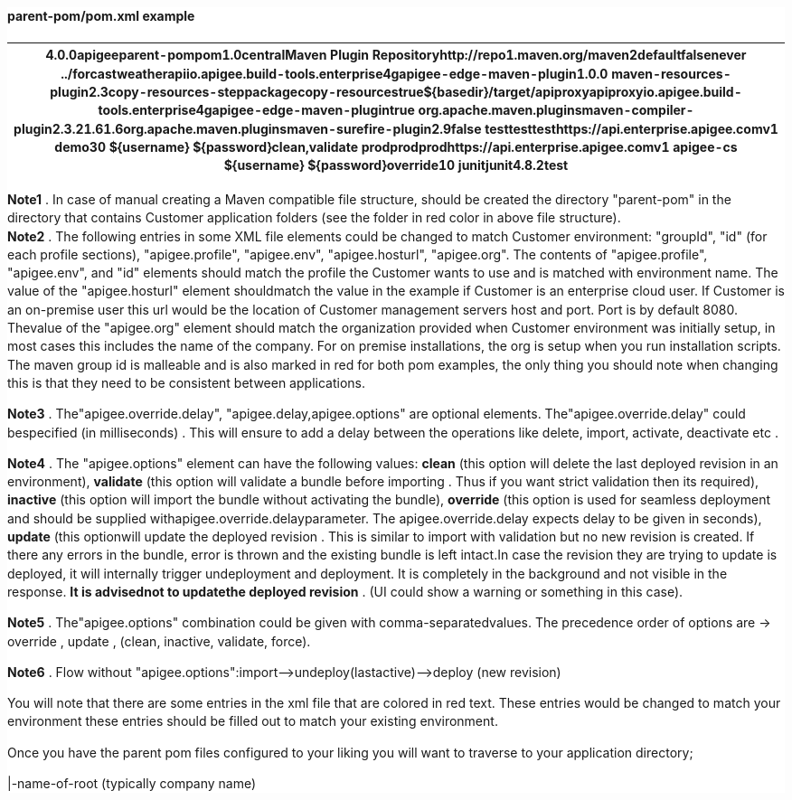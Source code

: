 



#### parent-pom/pom.xml example



| 4.0.0apigeeparent-pompom1.0centralMaven Plugin Repositoryhttp://repo1.maven.org/maven2defaultfalsenever      ../forcastweatherapiio.apigee.build-tools.enterprise4gapigee-edge-maven-plugin1.0.0 maven-resources-plugin2.3copy-resources-steppackagecopy-resourcestrue${basedir}/target/apiproxyapiproxyio.apigee.build-tools.enterprise4gapigee-edge-maven-plugintrue org.apache.maven.pluginsmaven-compiler-plugin2.3.21.61.6org.apache.maven.pluginsmaven-surefire-plugin2.9false  testtesttesthttps://api.enterprise.apigee.comv1 demo30  ${username}        ${password}clean,validate      prodprodprodhttps://api.enterprise.apigee.comv1 apigee-cs  ${username}        ${password}override10      junitjunit4.8.2test |
| --- |

**Note1** . In case of manual creating a Maven compatible file structure, should be created the directory "parent-pom" in the directory that contains Customer application folders (see the folder in red color in above file structure).  
**Note2** . The following entries in some XML file elements could be changed to match Customer environment: "groupId", "id" (for each profile sections), "apigee.profile", "apigee.env", "apigee.hosturl", "apigee.org". The contents of "apigee.profile", "apigee.env", and "id" elements should match the profile the Customer wants to use and is matched with environment name. The value of the "apigee.hosturl" element shouldmatch the value in the example if Customer is an enterprise cloud user. If Customer is an on-premise user this url would be the location of Customer management servers host and port. Port is by default 8080. Thevalue of the "apigee.org" element should match the organization provided when Customer environment was initially setup, in most cases this includes the name of the company. For on premise installations, the org is setup when you run installation scripts. The maven group id is malleable and is also marked in red for both pom examples, the only thing you should note when changing this is that they need to be consistent between applications.



**Note3** . The"apigee.override.delay", "apigee.delay,apigee.options" are optional elements. The"apigee.override.delay" could bespecified (in milliseconds) . This will ensure to add a delay between the operations like delete, import, activate, deactivate etc .

**Note4** . The "apigee.options" element can have the following values: **clean** (this option will delete the last deployed revision in an environment), **validate** (this option will validate a bundle before importing . Thus if you want strict validation then its required), **inactive** (this option will import the bundle without activating the bundle), **override** (this option is used for seamless deployment and should be supplied withapigee.override.delayparameter. The apigee.override.delay expects delay to be given in seconds), **update** (this optionwill update the deployed revision . This is similar to import with validation but no new revision is created. If there any errors in the bundle, error is thrown and the existing bundle is left intact.In case the revision they are trying to update is deployed, it will internally trigger undeployment and deployment. It is completely in the background and not visible in the response. **It is advisednot to updatethe deployed revision** . (UI could show a warning or something in this case).

**Note5** . The"apigee.options" combination could be given with comma-separatedvalues. The precedence order of options are -> override , update , (clean, inactive, validate, force). 

**Note6** . Flow without "apigee.options":import–>undeploy(lastactive)–>deploy (new revision)

You will note that there are some entries in the xml file that are colored in red text. These entries would be changed to match your environment these entries should be filled out to match your existing environment.



Once you have the parent pom files configured to your liking you will want to traverse to your application directory;

|-name-of-root (typically company name)
